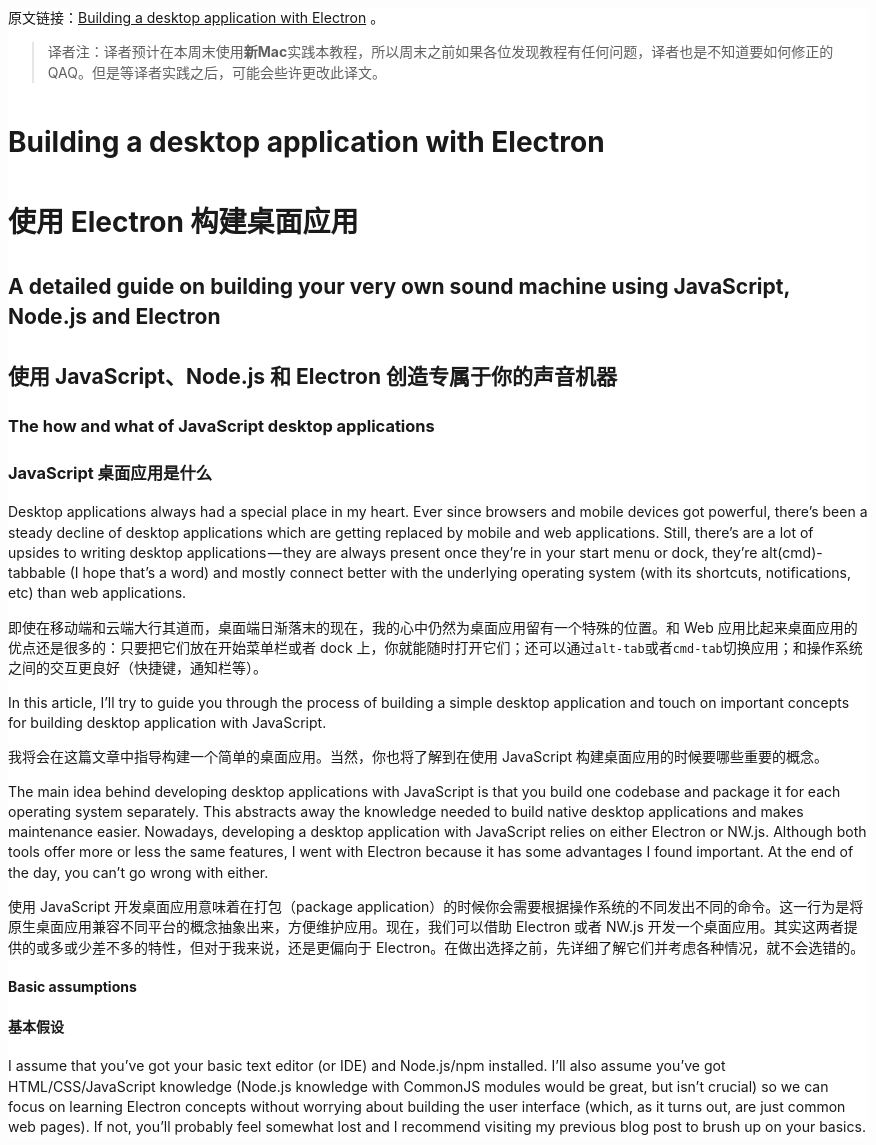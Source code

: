 原文链接：[Building a desktop application with Electron](https://medium.com/developers-writing/building-a-desktop-application-with-electron-204203eeb658)
。
> 译者注：译者预计在本周末使用**新Mac**实践本教程，所以周末之前如果各位发现教程有任何问题，译者也是不知道要如何修正的QAQ。但是等译者实践之后，可能会些许更改此译文。

# Building a desktop application with Electron
# 使用 Electron 构建桌面应用

## A detailed guide on building your very own sound machine using JavaScript, Node.js and Electron
## 使用 JavaScript、Node.js 和 Electron 创造专属于你的声音机器

### The how and what of JavaScript desktop applications
### JavaScript 桌面应用是什么

Desktop applications always had a special place in my heart. Ever since browsers and mobile devices got powerful, there’s been a steady decline of desktop applications which are getting replaced by mobile and web applications. Still, there’s are a lot of upsides to writing desktop applications — they are always present once they’re in your start menu or dock, they’re alt(cmd)-tabbable (I hope that’s a word) and mostly connect better with the underlying operating system (with its shortcuts, notifications, etc) than web applications.

即使在移动端和云端大行其道而，桌面端日渐落末的现在，我的心中仍然为桌面应用留有一个特殊的位置。和 Web 应用比起来桌面应用的优点还是很多的：只要把它们放在开始菜单栏或者 dock 上，你就能随时打开它们；还可以通过``` alt-tab ```或者``` cmd-tab ```切换应用；和操作系统之间的交互更良好（快捷键，通知栏等）。

In this article, I’ll try to guide you through the process of building a simple desktop application and touch on important concepts for building desktop application with JavaScript.

我将会在这篇文章中指导构建一个简单的桌面应用。当然，你也将了解到在使用 JavaScript 构建桌面应用的时候要哪些重要的概念。

The main idea behind developing desktop applications with JavaScript is that you build one codebase and package it for each operating system separately. This abstracts away the knowledge needed to build native desktop applications and makes maintenance easier. Nowadays, developing a desktop application with JavaScript relies on either Electron or NW.js. Although both tools offer more or less the same features, I went with Electron because it has some advantages I found important. At the end of the day, you can’t go wrong with either.

使用 JavaScript 开发桌面应用意味着在打包（package application）的时候你会需要根据操作系统的不同发出不同的命令。这一行为是将原生桌面应用兼容不同平台的概念抽象出来，方便维护应用。现在，我们可以借助 Electron 或者 NW.js 开发一个桌面应用。其实这两者提供的或多或少差不多的特性，但对于我来说，还是更偏向于 Electron。在做出选择之前，先详细了解它们并考虑各种情况，就不会选错的。

#### Basic assumptions
#### 基本假设

I assume that you’ve got your basic text editor (or IDE) and Node.js/npm installed. I’ll also assume you’ve got HTML/CSS/JavaScript knowledge (Node.js knowledge with CommonJS modules would be great, but isn’t crucial) so we can focus on learning Electron concepts without worrying about building the user interface (which, as it turns out, are just common web pages). If not, you’ll probably feel somewhat lost and I recommend visiting my previous blog post to brush up on your basics.
